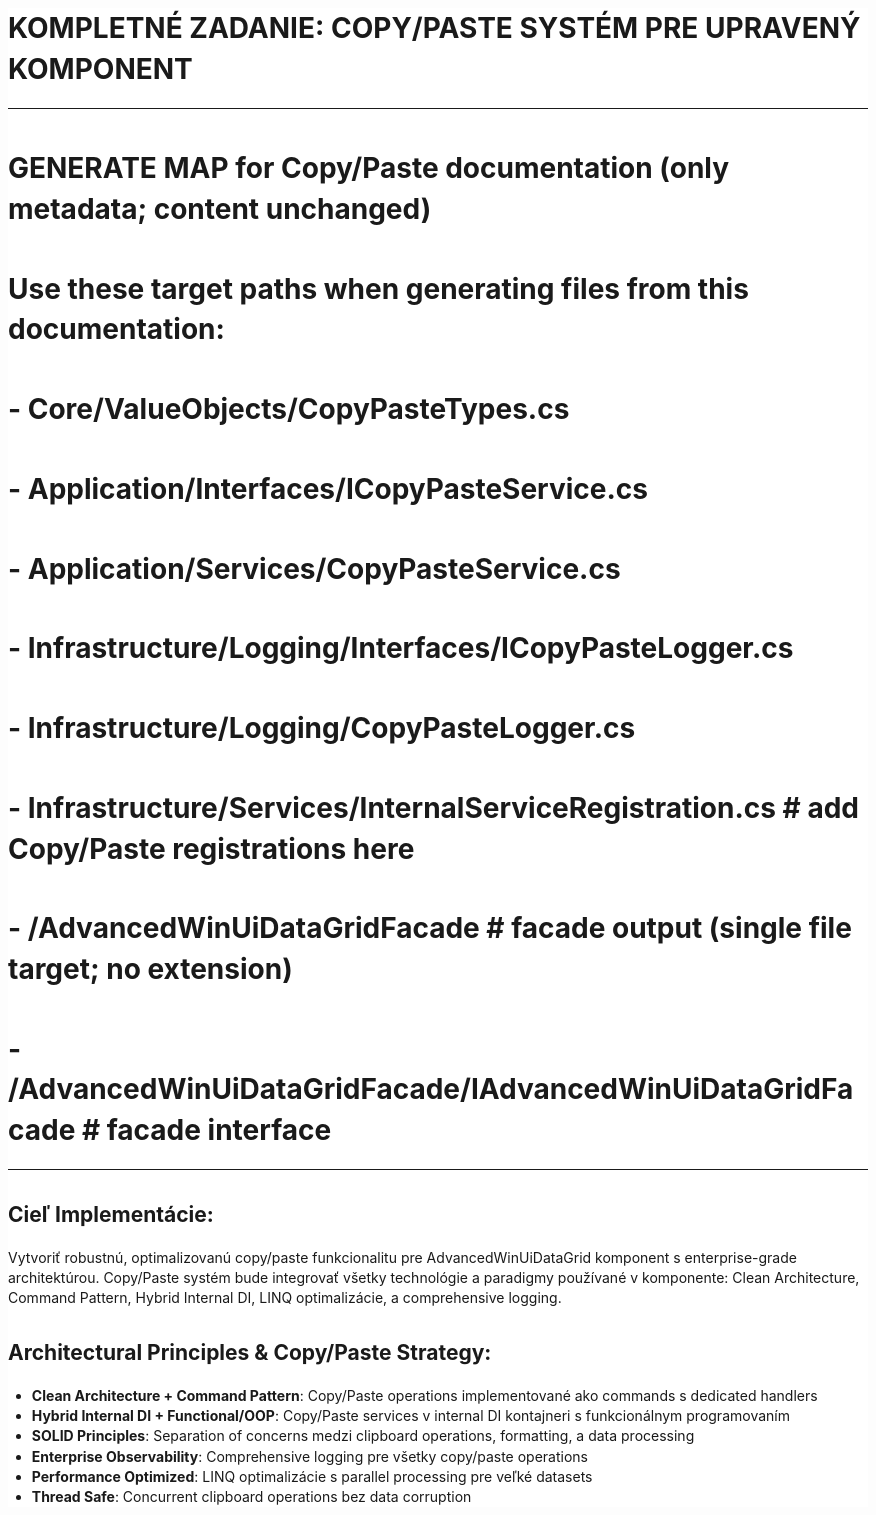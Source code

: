 # KOMPLETNÉ ZADANIE: COPY/PASTE SYSTÉM PRE UPRAVENÝ KOMPONENT

---
# GENERATE MAP for Copy/Paste documentation (only metadata; content unchanged)
# Use these target paths when generating files from this documentation:
# - Core/ValueObjects/CopyPasteTypes.cs
# - Application/Interfaces/ICopyPasteService.cs
# - Application/Services/CopyPasteService.cs
# - Infrastructure/Logging/Interfaces/ICopyPasteLogger.cs
# - Infrastructure/Logging/CopyPasteLogger.cs
# - Infrastructure/Services/InternalServiceRegistration.cs  # add Copy/Paste registrations here
# - /AdvancedWinUiDataGridFacade          # facade output (single file target; no extension)
# - /AdvancedWinUiDataGridFacade/IAdvancedWinUiDataGridFacade  # facade interface
---

## **Cieľ Implementácie:**
Vytvoriť robustnú, optimalizovanú copy/paste funkcionalitu pre AdvancedWinUiDataGrid komponent s enterprise-grade architektúrou. Copy/Paste systém bude integrovať všetky technológie a paradigmy používané v komponente: Clean Architecture, Command Pattern, Hybrid Internal DI, LINQ optimalizácie, a comprehensive logging.

## **Architectural Principles & Copy/Paste Strategy:**
- **Clean Architecture + Command Pattern**: Copy/Paste operations implementované ako commands s dedicated handlers
- **Hybrid Internal DI + Functional/OOP**: Copy/Paste services v internal DI kontajneri s funkcionálnym programovaním
- **SOLID Principles**: Separation of concerns medzi clipboard operations, formatting, a data processing
- **Enterprise Observability**: Comprehensive logging pre všetky copy/paste operations
- **Performance Optimized**: LINQ optimalizácie s parallel processing pre veľké datasets
- **Thread Safe**: Concurrent clipboard operations bez data corruption
